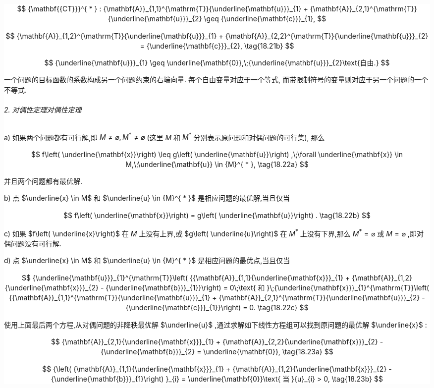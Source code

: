 $$
{\mathbf{{CT}}}^{ * } : {\mathbf{A}}_{1,1}^{\mathrm{T}}{\underline{\mathbf{u}}}_{1} + {\mathbf{A}}_{2,1}^{\mathrm{T}}{\underline{\mathbf{u}}}_{2} \geq  {\underline{\mathbf{c}}}_{1},
$$

$$
{\mathbf{A}}_{1,2}^{\mathrm{T}}{\underline{\mathbf{u}}}_{1} + {\mathbf{A}}_{2,2}^{\mathrm{T}}{\underline{\mathbf{u}}}_{2} = {\underline{\mathbf{c}}}_{2}, \tag{18.21b}
$$

$$
{\underline{\mathbf{u}}}_{1} \geq  \underline{\mathbf{0}},\;{\underline{\mathbf{u}}}_{2}\text{自由.}
$$

一个问题的目标函数的系数构成另一个问题约束的右端向量. 每个自由变量对应于一个等式, 而带限制符号的变量则对应于另一个问题的一个不等式.

###### 2. 对偶性定理对偶性定理

a) 如果两个问题都有可行解,即 $M \neq  \varnothing ,{M}^{ * } \neq  \varnothing$ (这里 $M$ 和 ${M}^{ * }$ 分别表示原问题和对偶问题的可行集), 那么

$$
f\left( \underline{\mathbf{x}}\right)  \leq  g\left( \underline{\mathbf{u}}\right) ,\;\forall \underline{\mathbf{x}} \in  M,\;\underline{\mathbf{u}} \in  {M}^{ * }, \tag{18.22a}
$$

并且两个问题都有最优解.

b) 点 $\underline{x} \in  M$ 和 $\underline{u} \in  {M}^{ * }$ 是相应问题的最优解,当且仅当

$$
f\left( \underline{\mathbf{x}}\right)  = g\left( \underline{\mathbf{u}}\right) . \tag{18.22b}
$$

c) 如果 $f\left( \underline{x}\right)$ 在 $M$ 上没有上界,或 $g\left( \underline{u}\right)$ 在 ${M}^{ * }$ 上没有下界,那么 ${M}^{ * } = \varnothing$ 或 $M = \varnothing$ ,即对偶问题没有可行解.

d) 点 $\underline{x} \in  M$ 和 $\underline{u} \in  {M}^{ * }$ 是相应问题的最优点,当且仅当

$$
{\underline{\mathbf{u}}}_{1}^{\mathrm{T}}\left( {{\mathbf{A}}_{1,1}{\underline{\mathbf{x}}}_{1} + {\mathbf{A}}_{1,2}{\underline{\mathbf{x}}}_{2} - {\underline{\mathbf{b}}}_{1}}\right)  = 0\;\text{ 和 }\;{\underline{\mathbf{x}}}_{1}^{\mathrm{T}}\left( {{\mathbf{A}}_{1,1}^{\mathrm{T}}{\underline{\mathbf{u}}}_{1} + {\mathbf{A}}_{2,1}^{\mathrm{T}}{\underline{\mathbf{u}}}_{2} - {\underline{\mathbf{c}}}_{1}}\right)  = 0. \tag{18.22c}
$$

使用上面最后两个方程,从对偶问题的非降秩最优解 $\underline{u}$ ,通过求解如下线性方程组可以找到原问题的最优解 $\underline{x}$ :

$$
{\mathbf{A}}_{2,1}{\underline{\mathbf{x}}}_{1} + {\mathbf{A}}_{2,2}{\underline{\mathbf{x}}}_{2} - {\underline{\mathbf{b}}}_{2} = \underline{\mathbf{0}}, \tag{18.23a}
$$

$$
{\left( {\mathbf{A}}_{1,1}{\underline{\mathbf{x}}}_{1} + {\mathbf{A}}_{1,2}{\underline{\mathbf{x}}}_{2} - {\underline{\mathbf{b}}}_{1}\right) }_{i} = \underline{\mathbf{0}}\text{ 当 }{u}_{i} > 0, \tag{18.23b}
$$

